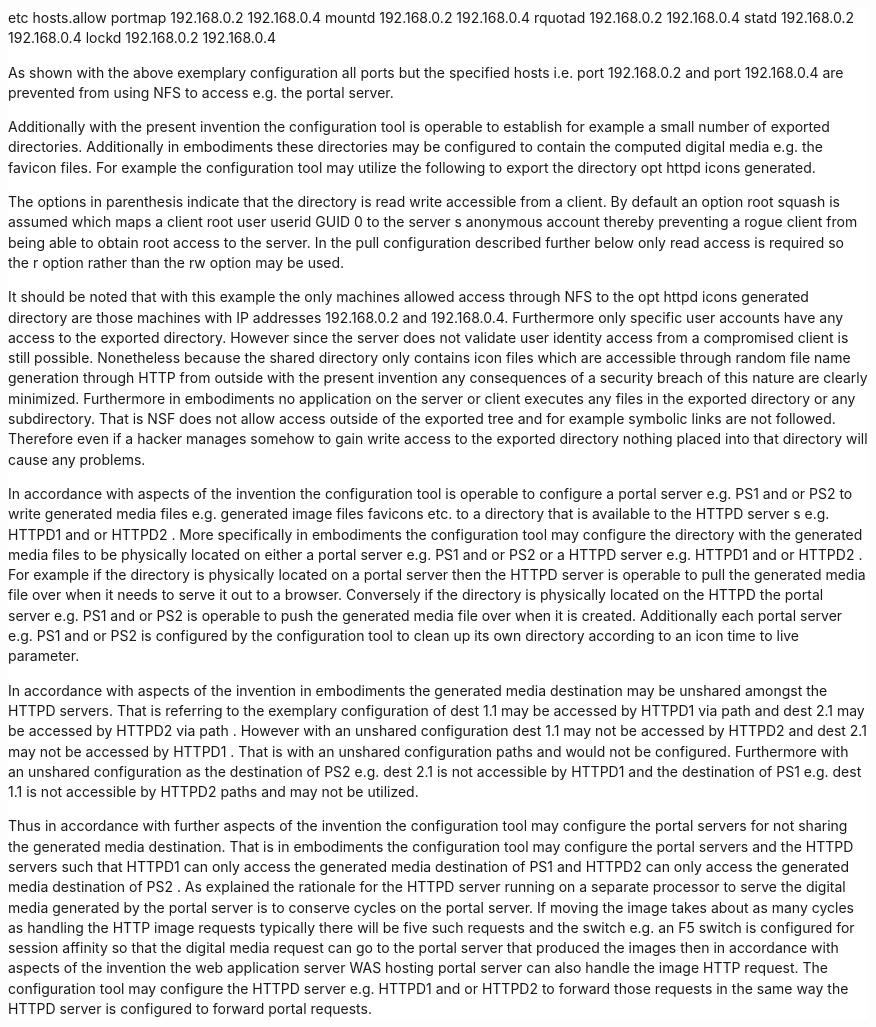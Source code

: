  etc hosts.allow portmap 192.168.0.2 192.168.0.4 mountd 192.168.0.2 192.168.0.4 rquotad 192.168.0.2 192.168.0.4 statd 192.168.0.2 192.168.0.4 lockd 192.168.0.2 192.168.0.4

As shown with the above exemplary configuration all ports but the specified hosts i.e. port 192.168.0.2 and port 192.168.0.4 are prevented from using NFS to access e.g. the portal server.

Additionally with the present invention the configuration tool is operable to establish for example a small number of exported directories. Additionally in embodiments these directories may be configured to contain the computed digital media e.g. the favicon files. For example the configuration tool may utilize the following to export the directory opt httpd icons generated. 

The options in parenthesis indicate that the directory is read write accessible from a client. By default an option root squash is assumed which maps a client root user userid GUID 0 to the server s anonymous account thereby preventing a rogue client from being able to obtain root access to the server. In the pull configuration described further below only read access is required so the r option rather than the rw option may be used.

It should be noted that with this example the only machines allowed access through NFS to the opt httpd icons generated directory are those machines with IP addresses 192.168.0.2 and 192.168.0.4. Furthermore only specific user accounts have any access to the exported directory. However since the server does not validate user identity access from a compromised client is still possible. Nonetheless because the shared directory only contains icon files which are accessible through random file name generation through HTTP from outside with the present invention any consequences of a security breach of this nature are clearly minimized. Furthermore in embodiments no application on the server or client executes any files in the exported directory or any subdirectory. That is NSF does not allow access outside of the exported tree and for example symbolic links are not followed. Therefore even if a hacker manages somehow to gain write access to the exported directory nothing placed into that directory will cause any problems.

In accordance with aspects of the invention the configuration tool is operable to configure a portal server e.g. PS1 and or PS2 to write generated media files e.g. generated image files favicons etc. to a directory that is available to the HTTPD server s e.g. HTTPD1 and or HTTPD2 . More specifically in embodiments the configuration tool may configure the directory with the generated media files to be physically located on either a portal server e.g. PS1 and or PS2 or a HTTPD server e.g. HTTPD1 and or HTTPD2 . For example if the directory is physically located on a portal server then the HTTPD server is operable to pull the generated media file over when it needs to serve it out to a browser. Conversely if the directory is physically located on the HTTPD the portal server e.g. PS1 and or PS2 is operable to push the generated media file over when it is created. Additionally each portal server e.g. PS1 and or PS2 is configured by the configuration tool to clean up its own directory according to an icon time to live parameter.

In accordance with aspects of the invention in embodiments the generated media destination may be unshared amongst the HTTPD servers. That is referring to the exemplary configuration of dest 1.1 may be accessed by HTTPD1 via path and dest 2.1 may be accessed by HTTPD2 via path . However with an unshared configuration dest 1.1 may not be accessed by HTTPD2 and dest 2.1 may not be accessed by HTTPD1 . That is with an unshared configuration paths and would not be configured. Furthermore with an unshared configuration as the destination of PS2 e.g. dest 2.1 is not accessible by HTTPD1 and the destination of PS1 e.g. dest 1.1 is not accessible by HTTPD2 paths and may not be utilized.

Thus in accordance with further aspects of the invention the configuration tool may configure the portal servers for not sharing the generated media destination. That is in embodiments the configuration tool may configure the portal servers and the HTTPD servers such that HTTPD1 can only access the generated media destination of PS1 and HTTPD2 can only access the generated media destination of PS2 . As explained the rationale for the HTTPD server running on a separate processor to serve the digital media generated by the portal server is to conserve cycles on the portal server. If moving the image takes about as many cycles as handling the HTTP image requests typically there will be five such requests and the switch e.g. an F5 switch is configured for session affinity so that the digital media request can go to the portal server that produced the images then in accordance with aspects of the invention the web application server WAS hosting portal server can also handle the image HTTP request. The configuration tool may configure the HTTPD server e.g. HTTPD1 and or HTTPD2 to forward those requests in the same way the HTTPD server is configured to forward portal requests.

